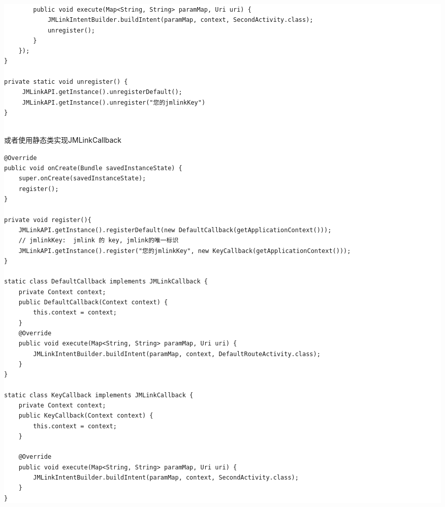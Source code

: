 ~~~
        public void execute(Map<String, String> paramMap, Uri uri) {
		    JMLinkIntentBuilder.buildIntent(paramMap, context, SecondActivity.class);
			unregister();
        }
    });
}

private static void unregister() {
     JMLinkAPI.getInstance().unregisterDefault();
	 JMLinkAPI.getInstance().unregister("您的jmlinkKey")
}


~~~
或者使用静态类实现JMLinkCallback
~~~
@Override
public void onCreate(Bundle savedInstanceState) {
    super.onCreate(savedInstanceState);
    register();
}

private void register(){
	JMLinkAPI.getInstance().registerDefault(new DefaultCallback(getApplicationContext()));
	// jmlinkKey:  jmlink 的 key, jmlink的唯一标识
	JMLinkAPI.getInstance().register("您的jmlinkKey", new KeyCallback(getApplicationContext()));
}

static class DefaultCallback implements JMLinkCallback {
	private Context context;
	public DefaultCallback(Context context) {
		this.context = context;
	}
	@Override
	public void execute(Map<String, String> paramMap, Uri uri) {
		JMLinkIntentBuilder.buildIntent(paramMap, context, DefaultRouteActivity.class);
	}
}

static class KeyCallback implements JMLinkCallback {
	private Context context;
	public KeyCallback(Context context) {
		this.context = context;
	}

	@Override
	public void execute(Map<String, String> paramMap, Uri uri) {
		JMLinkIntentBuilder.buildIntent(paramMap, context, SecondActivity.class);
	}
}
~~~
